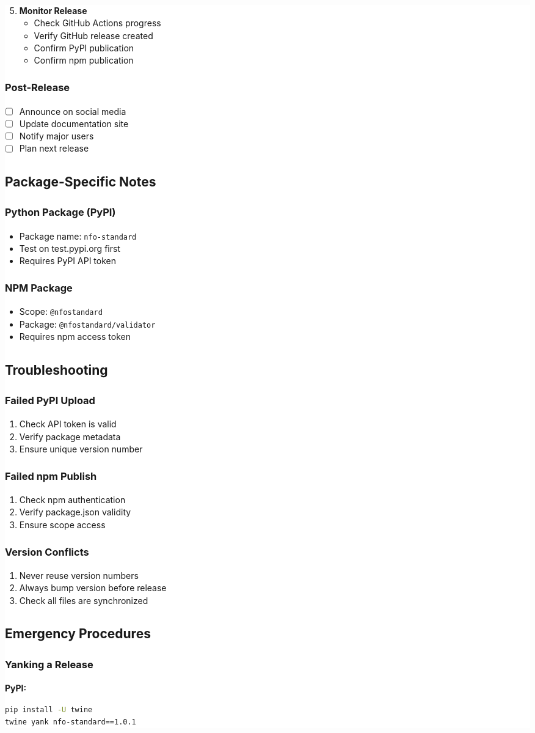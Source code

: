 5. **Monitor Release**
   - Check GitHub Actions progress
   - Verify GitHub release created
   - Confirm PyPI publication
   - Confirm npm publication

### Post-Release
- [ ] Announce on social media
- [ ] Update documentation site
- [ ] Notify major users
- [ ] Plan next release

## Package-Specific Notes

### Python Package (PyPI)
- Package name: `nfo-standard`
- Test on test.pypi.org first
- Requires PyPI API token

### NPM Package
- Scope: `@nfostandard`
- Package: `@nfostandard/validator`
- Requires npm access token

## Troubleshooting

### Failed PyPI Upload
1. Check API token is valid
2. Verify package metadata
3. Ensure unique version number

### Failed npm Publish
1. Check npm authentication
2. Verify package.json validity
3. Ensure scope access

### Version Conflicts
1. Never reuse version numbers
2. Always bump version before release
3. Check all files are synchronized

## Emergency Procedures

### Yanking a Release
**PyPI:**
```bash
pip install -U twine
twine yank nfo-standard==1.0.1
```
